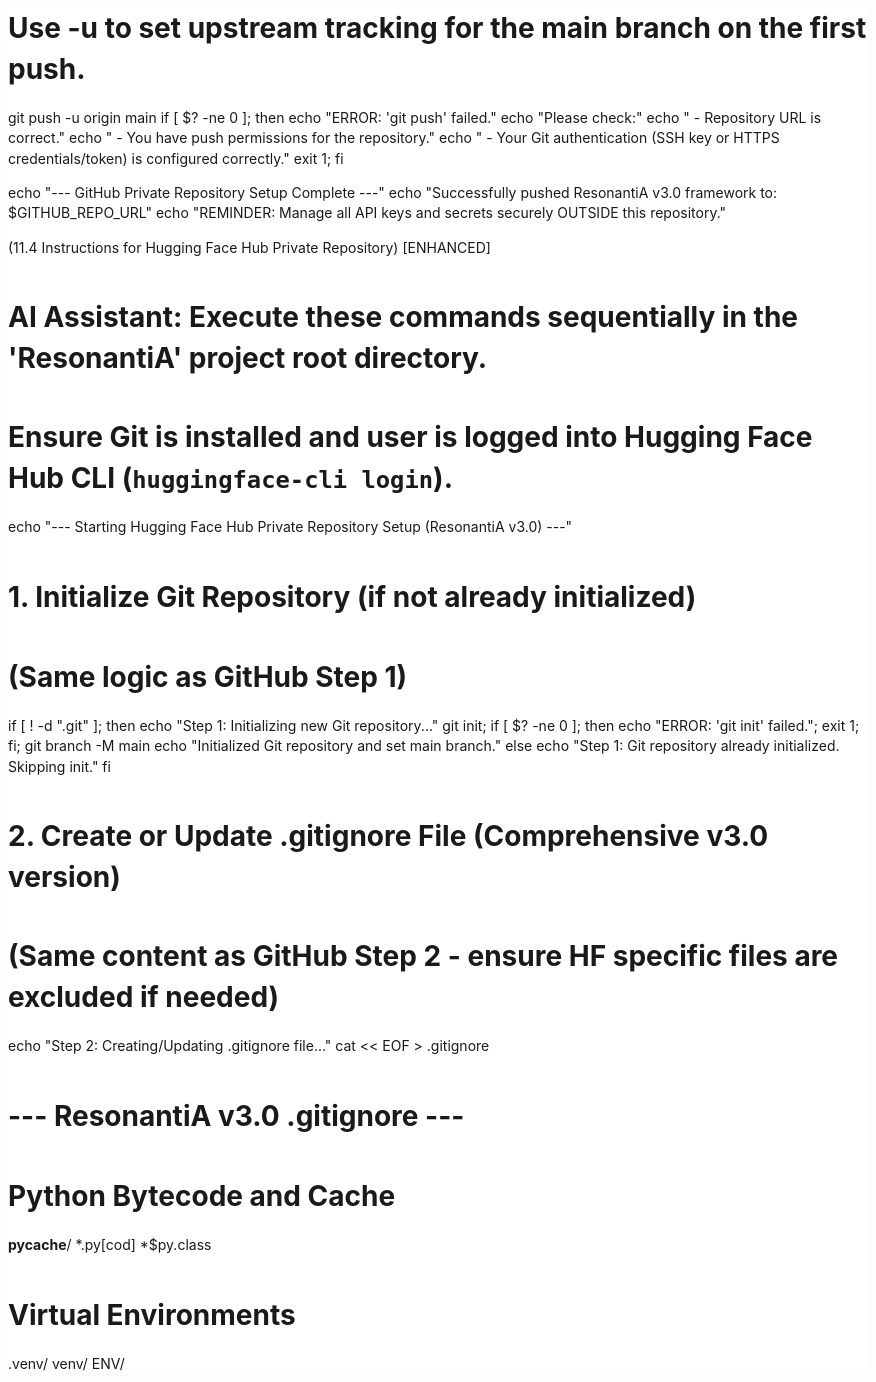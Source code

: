 # Use -u to set upstream tracking for the main branch on the first push.
git push -u origin main
if [ $? -ne 0 ]; then
    echo "ERROR: 'git push' failed."
    echo "Please check:"
    echo "  - Repository URL is correct."
    echo "  - You have push permissions for the repository."
    echo "  - Your Git authentication (SSH key or HTTPS credentials/token) is configured correctly."
    exit 1;
fi

echo "--- GitHub Private Repository Setup Complete ---"
echo "Successfully pushed ResonantiA v3.0 framework to: $GITHUB_REPO_URL"
echo "REMINDER: Manage all API keys and secrets securely OUTSIDE this repository."


(11.4 Instructions for Hugging Face Hub Private Repository) [ENHANCED]

# AI Assistant: Execute these commands sequentially in the 'ResonantiA' project root directory.
# Ensure Git is installed and user is logged into Hugging Face Hub CLI (`huggingface-cli login`).

echo "--- Starting Hugging Face Hub Private Repository Setup (ResonantiA v3.0) ---"

# 1. Initialize Git Repository (if not already initialized)
# (Same logic as GitHub Step 1)
if [ ! -d ".git" ]; then
    echo "Step 1: Initializing new Git repository..."
    git init; if [ $? -ne 0 ]; then echo "ERROR: 'git init' failed."; exit 1; fi; git branch -M main
    echo "Initialized Git repository and set main branch."
else
    echo "Step 1: Git repository already initialized. Skipping init."
fi

# 2. Create or Update .gitignore File (Comprehensive v3.0 version)
# (Same content as GitHub Step 2 - ensure HF specific files are excluded if needed)
echo "Step 2: Creating/Updating .gitignore file..."
cat << EOF > .gitignore
# --- ResonantiA v3.0 .gitignore ---
# Python Bytecode and Cache
__pycache__/
*.py[cod]
*$py.class
# Virtual Environments
.venv/
venv/
ENV/